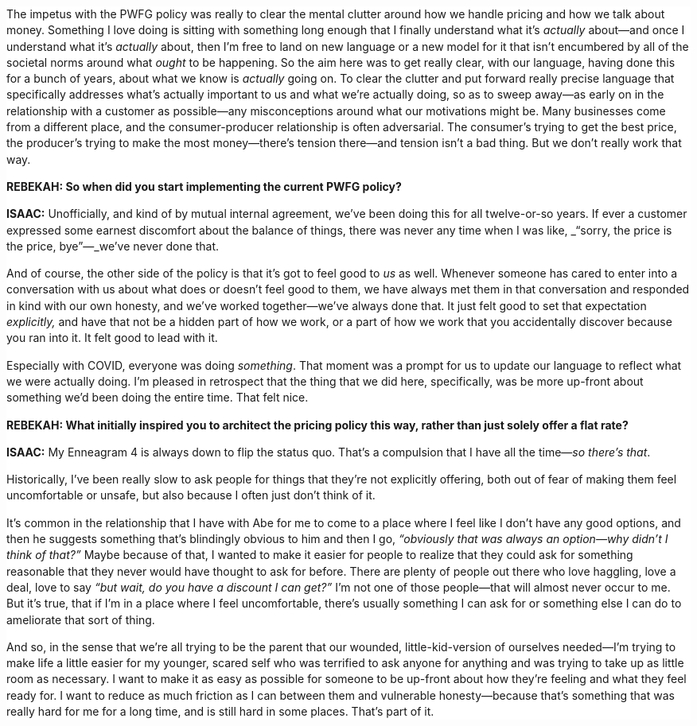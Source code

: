 The impetus with the PWFG policy was really to clear the mental clutter around how we handle pricing and how we talk about money. Something I love doing is sitting with something long enough that I finally understand what it’s _actually_ about—and once I understand what it’s _actually_ about, then I’m free to land on new language or a new model for it that isn’t encumbered by all of the societal norms around what _ought_ to be happening. So the aim here was to get really clear, with our language, having done this for a bunch of years, about what we know is _actually_ going on. To clear the clutter and put forward really precise language that specifically addresses what’s actually important to us and what we’re actually doing, so as to sweep away—as early on in the relationship with a customer as possible—any misconceptions around what our motivations might be. Many businesses come from a different place, and the consumer-producer relationship is often adversarial. The consumer’s trying to get the best price, the producer’s trying to make the most money—there’s tension there—and tension isn’t a bad thing. But we don’t really work that way. 

**REBEKAH: So when did you start implementing the current PWFG policy?** 

**ISAAC:** Unofficially, and kind of by mutual internal agreement, we’ve been doing this for all twelve-or-so years. If ever a customer expressed some earnest discomfort about the balance of things, there was never any time when I was like, _“sorry, the price is the price, bye”—_we’ve never done that. 

And of course, the other side of the policy is that it’s got to feel good to _us_ as well. Whenever someone has cared to enter into a conversation with us about what does or doesn’t feel good to them, we have always met them in that conversation and responded in kind with our own honesty, and we’ve worked together—we’ve always done that. It just felt good to set that expectation _explicitly,_ and have that not be a hidden part of how we work, or a part of how we work that you accidentally discover because you ran into it. It felt good to lead with it. 

Especially with COVID, everyone was doing _something_. That moment was a prompt for us to update our language to reflect what we were actually doing. I’m pleased in retrospect that the thing that we did here, specifically, was be more up-front about something we’d been doing the entire time. That felt nice.

**REBEKAH: What initially inspired you to architect the pricing policy this way, rather than just solely offer a flat rate?** 

**ISAAC:** My Enneagram 4 is always down to flip the status quo. That’s a compulsion that I have all the time—_so there’s that_. 

Historically, I’ve been really slow to ask people for things that they’re not explicitly offering, both out of fear of making them feel uncomfortable or unsafe, but also because I often just don’t think of it.

It’s common in the relationship that I have with Abe for me to come to a place where I feel like I don’t have any good options, and then he suggests something that’s blindingly obvious to him and then I go, _“obviously that was always an option—why didn’t I think of that?”_ Maybe because of that, I wanted to make it easier for people to realize that they could ask for something reasonable that they never would have thought to ask for before. There are plenty of people out there who love haggling, love a deal, love to say _“but wait, do you have a discount I can get?”_ I’m not one of those people—that will almost never occur to me. But it’s true, that if I’m in a place where I feel uncomfortable, there’s usually something I can ask for or something else I can do to ameliorate that sort of thing. 

And so, in the sense that we’re all trying to be the parent that our wounded, little-kid-version of ourselves needed—I’m trying to make life a little easier for my younger, scared self who was terrified to ask anyone for anything and was trying to take up as little room as necessary. I want to make it as easy as possible for someone to be up-front about how they’re feeling and what they feel ready for. I want to reduce as much friction as I can between them and vulnerable honesty—because that’s something that was really hard for me for a long time, and is still hard in some places. That’s part of it.
